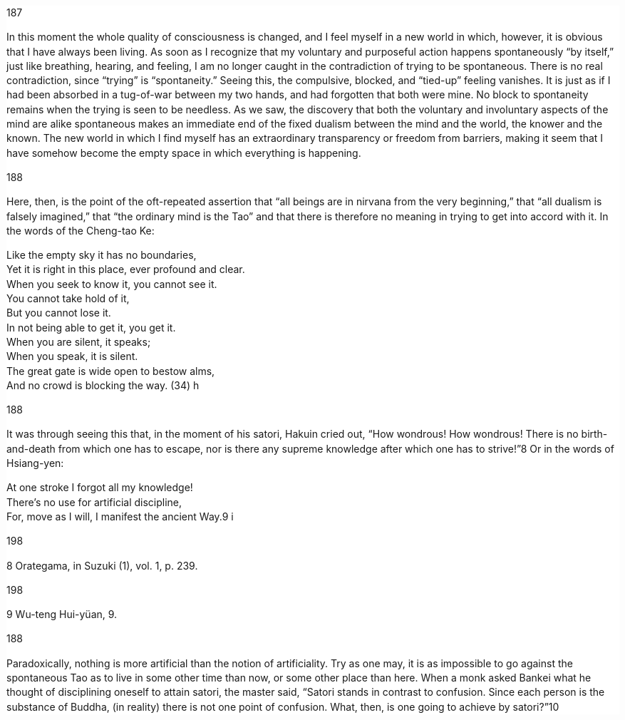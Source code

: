 187

In this moment the whole quality of consciousness is changed, and I feel myself in a new world in which, however, it is obvious that I have always been living. As soon as I recognize that my voluntary and purposeful action happens spontaneously “by itself,” just like breathing, hearing, and feeling, I am no longer caught in the contradiction of trying to be spontaneous. There is no real contradiction, since “trying” is “spontaneity.” Seeing this, the compulsive, blocked, and “tied-up” feeling vanishes. It is just as if I had been absorbed in a tug-of-war between my two hands, and had forgotten that both were mine. No block to spontaneity remains when the trying is seen to be needless. As we saw, the discovery that both the voluntary and involuntary aspects of the mind are alike spontaneous makes an immediate end of the fixed dualism between the mind and the world, the knower and the known. The new world in which I find myself has an extraordinary transparency or freedom from barriers, making it seem that I have somehow become the empty space in which everything is happening.

188

Here, then, is the point of the oft-repeated assertion that “all beings are in nirvana from the very beginning,” that “all dualism is falsely imagined,” that “the ordinary mind is the Tao” and that there is therefore no meaning in trying to get into accord with it. In the words of the Cheng-tao Ke:

Like the empty sky it has no boundaries,  
Yet it is right in this place, ever profound and clear.  
When you seek to know it, you cannot see it.  
You cannot take hold of it,  
But you cannot lose it.  
In not being able to get it, you get it.  
When you are silent, it speaks;  
When you speak, it is silent.  
The great gate is wide open to bestow alms,  
And no crowd is blocking the way. (34) h

188

It was through seeing this that, in the moment of his satori, Hakuin cried out, “How wondrous! How wondrous! There is no birth-and-death from which one has to escape, nor is there any supreme knowledge after which one has to strive!”8 Or in the words of Hsiang-yen:

At one stroke I forgot all my knowledge!  
There’s no use for artificial discipline,  
For, move as I will, I manifest the ancient Way.9 i

198

8 Orategama, in Suzuki (1), vol. 1, p. 239.

198

9 Wu-teng Hui-yüan, 9.

188

Paradoxically, nothing is more artificial than the notion of artificiality. Try as one may, it is as impossible to go against the spontaneous Tao as to live in some other time than now, or some other place than here. When a monk asked Bankei what he thought of disciplining oneself to attain satori, the master said, “Satori stands in contrast to confusion. Since each person is the substance of Buddha, (in reality) there is not one point of confusion. What, then, is one going to achieve by satori?”10
